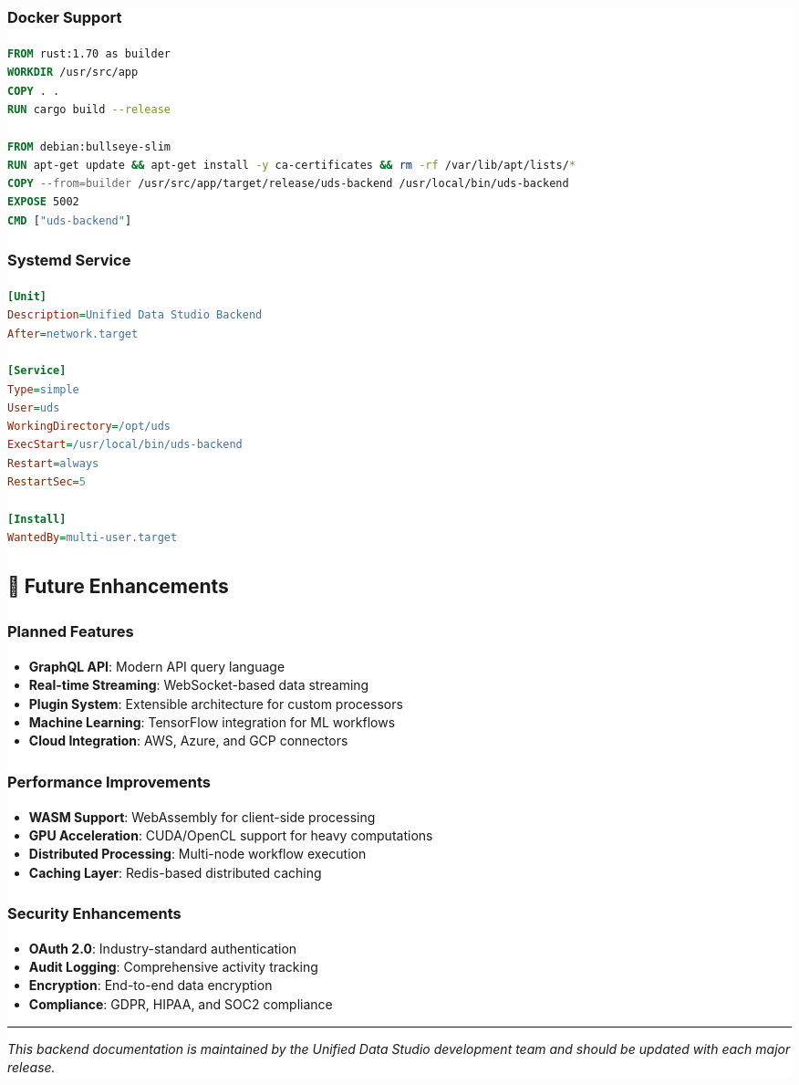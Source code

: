 ### Docker Support
```dockerfile
FROM rust:1.70 as builder
WORKDIR /usr/src/app
COPY . .
RUN cargo build --release

FROM debian:bullseye-slim
RUN apt-get update && apt-get install -y ca-certificates && rm -rf /var/lib/apt/lists/*
COPY --from=builder /usr/src/app/target/release/uds-backend /usr/local/bin/uds-backend
EXPOSE 5002
CMD ["uds-backend"]
```

### Systemd Service
```ini
[Unit]
Description=Unified Data Studio Backend
After=network.target

[Service]
Type=simple
User=uds
WorkingDirectory=/opt/uds
ExecStart=/usr/local/bin/uds-backend
Restart=always
RestartSec=5

[Install]
WantedBy=multi-user.target
```

## 🔮 Future Enhancements

### Planned Features
- **GraphQL API**: Modern API query language
- **Real-time Streaming**: WebSocket-based data streaming
- **Plugin System**: Extensible architecture for custom processors
- **Machine Learning**: TensorFlow integration for ML workflows
- **Cloud Integration**: AWS, Azure, and GCP connectors

### Performance Improvements
- **WASM Support**: WebAssembly for client-side processing
- **GPU Acceleration**: CUDA/OpenCL support for heavy computations
- **Distributed Processing**: Multi-node workflow execution
- **Caching Layer**: Redis-based distributed caching

### Security Enhancements
- **OAuth 2.0**: Industry-standard authentication
- **Audit Logging**: Comprehensive activity tracking
- **Encryption**: End-to-end data encryption
- **Compliance**: GDPR, HIPAA, and SOC2 compliance

---

*This backend documentation is maintained by the Unified Data Studio development team and should be updated with each major release.*

